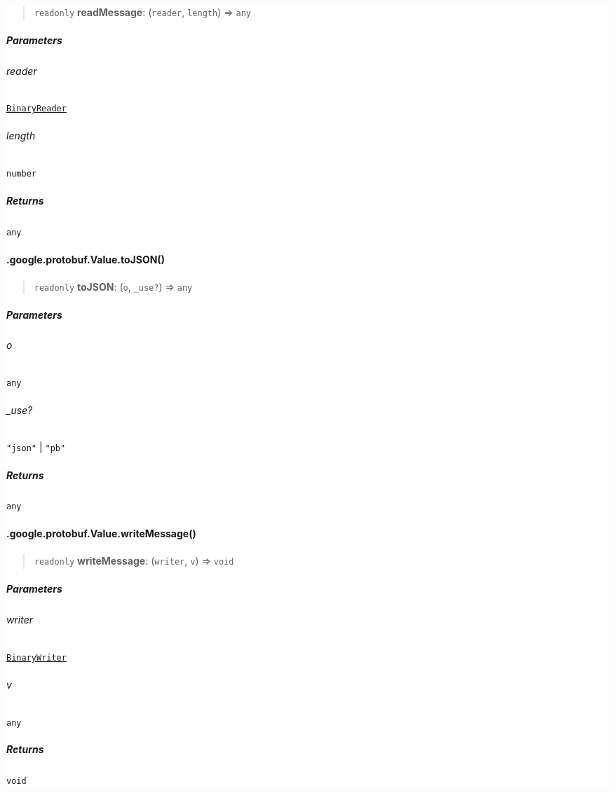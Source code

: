 > `readonly` **readMessage**: (`reader`, `length`) => `any`

##### Parameters

###### reader

[`BinaryReader`](../../core/classes/BinaryReader.md)

###### length

`number`

##### Returns

`any`

#### .google.protobuf.Value.toJSON()

> `readonly` **toJSON**: (`o`, `_use?`) => `any`

##### Parameters

###### o

`any`

###### \_use?

`"json"` | `"pb"`

##### Returns

`any`

#### .google.protobuf.Value.writeMessage()

> `readonly` **writeMessage**: (`writer`, `v`) => `void`

##### Parameters

###### writer

[`BinaryWriter`](../../core/classes/BinaryWriter.md)

###### v

`any`

##### Returns

`void`
